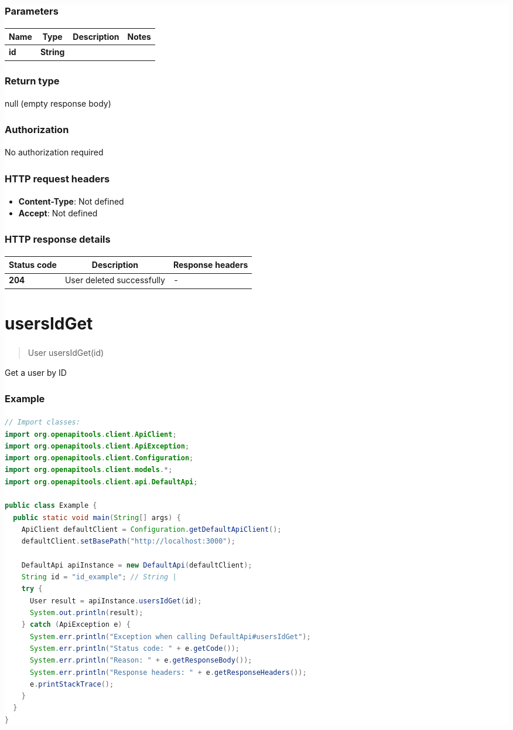### Parameters

| Name | Type | Description  | Notes |
|------------- | ------------- | ------------- | -------------|
| **id** | **String**|  | |

### Return type

null (empty response body)

### Authorization

No authorization required

### HTTP request headers

 - **Content-Type**: Not defined
 - **Accept**: Not defined

### HTTP response details
| Status code | Description | Response headers |
|-------------|-------------|------------------|
| **204** | User deleted successfully |  -  |

<a id="usersIdGet"></a>
# **usersIdGet**
> User usersIdGet(id)

Get a user by ID

### Example
```java
// Import classes:
import org.openapitools.client.ApiClient;
import org.openapitools.client.ApiException;
import org.openapitools.client.Configuration;
import org.openapitools.client.models.*;
import org.openapitools.client.api.DefaultApi;

public class Example {
  public static void main(String[] args) {
    ApiClient defaultClient = Configuration.getDefaultApiClient();
    defaultClient.setBasePath("http://localhost:3000");

    DefaultApi apiInstance = new DefaultApi(defaultClient);
    String id = "id_example"; // String | 
    try {
      User result = apiInstance.usersIdGet(id);
      System.out.println(result);
    } catch (ApiException e) {
      System.err.println("Exception when calling DefaultApi#usersIdGet");
      System.err.println("Status code: " + e.getCode());
      System.err.println("Reason: " + e.getResponseBody());
      System.err.println("Response headers: " + e.getResponseHeaders());
      e.printStackTrace();
    }
  }
}
```

